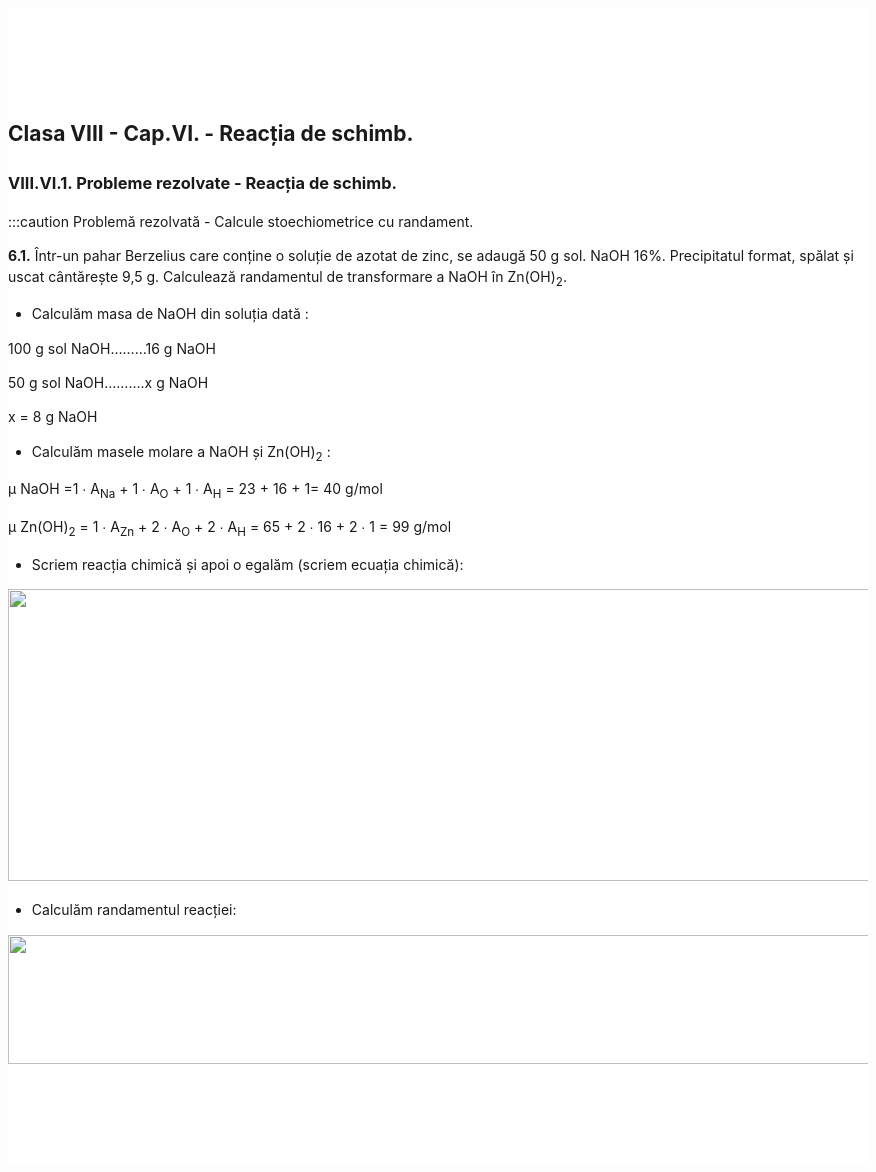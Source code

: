 



<br></br>
<br></br>





## Clasa VIII - Cap.VI. - Reacția de schimb.


### VIII.VI.1. Probleme rezolvate - Reacția de schimb.





:::caution Problemă rezolvată - Calcule stoechiometrice cu randament.



**6.1.** Într-un pahar Berzelius care conține o soluție de azotat de zinc, se adaugă 50 g sol. NaOH 16%. Precipitatul format, spălat și uscat cântărește 9,5 g. Calculează randamentul de transformare a NaOH în Zn(OH)<sub>2</sub>.

- Calculăm masa de NaOH din soluția dată :

100 g sol NaOH………16 g NaOH

 50 g sol NaOH……….x g NaOH


x = 8 g NaOH

- Calculăm masele molare a NaOH și Zn(OH)<sub>2</sub> :

μ NaOH  =1 ∙ A<sub>Na</sub> + 1 ∙ A<sub>O</sub> + 1 ∙ A<sub>H</sub> = 23 + 16 + 1= 40 g/mol

μ Zn(OH)<sub>2</sub> = 1 ∙ A<sub>Zn</sub> + 2 ∙ A<sub>O</sub> +  2 ∙ A<sub>H</sub> = 65 + 2 ∙ 16 + 2 ∙ 1 = 99 g/mol


- Scriem reacția chimică și apoi o egalăm (scriem ecuația chimică):

<Img className="img-responsive4" src="chimie/clasa8/capitolul6/6_10_Poza1_RezolvareaPartea1_ProblemeModel1_vers3.jpg" width="1000" height="292" />


- Calculăm randamentul reacției:


<Img className="img-responsive4" src="chimie/clasa8/capitolul6/6_10_Poza2_RezolvareaPartea2_ProblemeModel1_vers3.jpg" width="1000" height="129" />


<br></br>
<br></br>




<Video src="https://www.youtube.com/embed/yZMC093Edvo" />



:::
